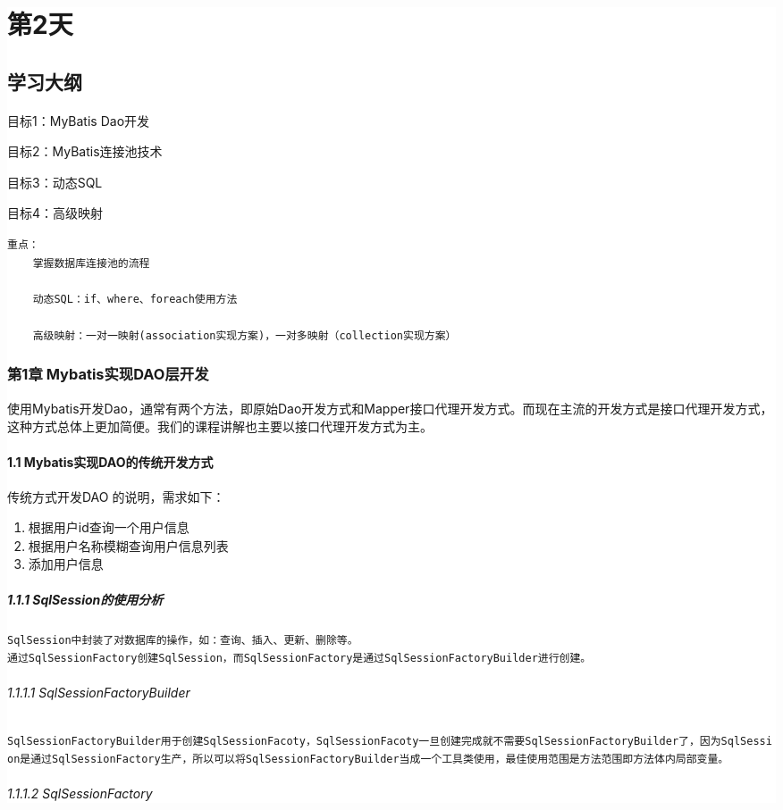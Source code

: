 # 第2天

## 学习大纲

目标1：MyBatis Dao开发

目标2：MyBatis连接池技术

目标3：动态SQL

目标4：高级映射	


```
重点：
	掌握数据库连接池的流程
	
	动态SQL：if、where、foreach使用方法

	高级映射：一对一映射(association实现方案)，一对多映射（collection实现方案）
```




### 第1章 Mybatis实现DAO层开发

使用Mybatis开发Dao，通常有两个方法，即原始Dao开发方式和Mapper接口代理开发方式。而现在主流的开发方式是接口代理开发方式，这种方式总体上更加简便。我们的课程讲解也主要以接口代理开发方式为主。



#### 1.1 Mybatis实现DAO的传统开发方式

传统方式开发DAO 的说明，需求如下：

1. 根据用户id查询一个用户信息
2. 根据用户名称模糊查询用户信息列表
3. 添加用户信息



##### 1.1.1 SqlSession的使用分析

```properties
SqlSession中封装了对数据库的操作，如：查询、插入、更新、删除等。
通过SqlSessionFactory创建SqlSession，而SqlSessionFactory是通过SqlSessionFactoryBuilder进行创建。
```



###### 1.1.1.1 SqlSessionFactoryBuilder

```properties
SqlSessionFactoryBuilder用于创建SqlSessionFacoty，SqlSessionFacoty一旦创建完成就不需要SqlSessionFactoryBuilder了，因为SqlSession是通过SqlSessionFactory生产，所以可以将SqlSessionFactoryBuilder当成一个工具类使用，最佳使用范围是方法范围即方法体内局部变量。
```



###### 1.1.1.2 SqlSessionFactory
